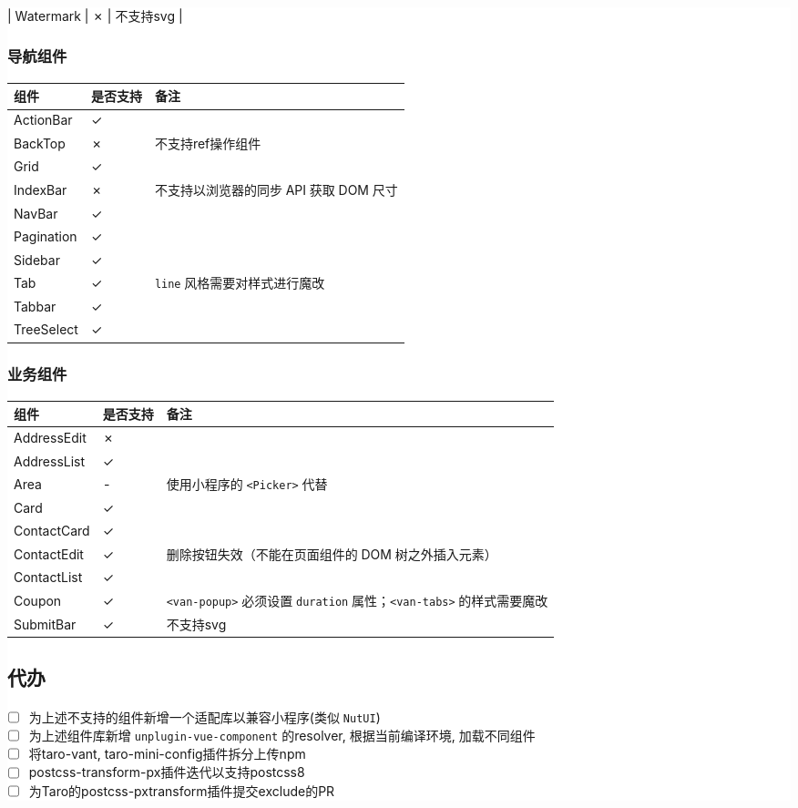 | Watermark    | ✗       | 不支持svg                                                  |

### 导航组件

| 组件       | 是否支持 | 备注                                   |
| :--------- | :------- | :------------------------------------- |
| ActionBar  | ✓       |                                        |
| BackTop    | ✗       | 不支持ref操作组件                      |
| Grid       | ✓       |                                        |
| IndexBar   | ✗       | 不支持以浏览器的同步 API 获取 DOM 尺寸 |
| NavBar     | ✓       |                                        |
| Pagination | ✓       |                                        |
| Sidebar    | ✓       |                                        |
| Tab        | ✓       | `line` 风格需要对样式进行魔改        |
| Tabbar     | ✓       |                                        |
| TreeSelect | ✓       |                                        |

### 业务组件

| 组件        | 是否支持 | 备注                                                                      |
| :---------- | :------- | :------------------------------------------------------------------------ |
| AddressEdit | ✗       |                                                                           |
| AddressList | ✓       |                                                                           |
| Area        | -        | 使用小程序的 `<Picker>` 代替                                            |
| Card        | ✓       |                                                                           |
| ContactCard | ✓       |                                                                           |
| ContactEdit | ✓       | 删除按钮失效（不能在页面组件的 DOM 树之外插入元素）                       |
| ContactList | ✓       |                                                                           |
| Coupon      | ✓       | `<van-popup>` 必须设置 `duration` 属性；`<van-tabs>` 的样式需要魔改 |
| SubmitBar   | ✓       | 不支持svg                                                                 |

## 代办

* [ ] 为上述不支持的组件新增一个适配库以兼容小程序(类似 `NutUI`)
* [ ] 为上述组件库新增 `unplugin-vue-component` 的resolver, 根据当前编译环境, 加载不同组件
* [ ] 将taro-vant, taro-mini-config插件拆分上传npm
* [ ] postcss-transform-px插件迭代以支持postcss8
* [ ] 为Taro的postcss-pxtransform插件提交exclude的PR
